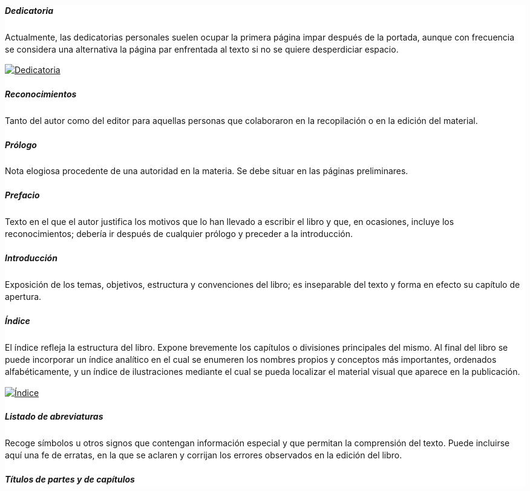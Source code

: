 
##### Dedicatoria


Actualmente, las dedicatorias personales suelen ocupar la primera página impar después de la portada, aunque con frecuencia se considera una alternativa la página par enfrentada al texto si
no se quiere desperdiciar espacio.

[![Dedicatoria](http://www.oert.org/wp-content/uploads/2012/08/T04B_dedicatoria.jpg)](http://www.oert.org/wp-content/uploads/2012/08/T04B_dedicatoria.jpg)


##### Reconocimientos


Tanto del autor como del editor para aquellas personas que colaboraron en la recopilación o en la edición del material.


##### Prólogo


Nota elogiosa procedente de una autoridad en la materia. Se debe situar en las páginas preliminares.


##### Prefacio


Texto en el que el autor justifica los motivos que lo han llevado a escribir el libro y que, en ocasiones, incluye los reconocimientos; debería ir después de cualquier prólogo y preceder a la introducción.


##### Introducción


Exposición de los temas, objetivos, estructura y convenciones del libro; es inseparable del texto y forma en efecto su capítulo de apertura.


##### Índice


El índice refleja la estructura del libro. Expone brevemente los capítulos o divisiones principales del mismo. Al final del libro se puede incorporar un índice analítico en el cual se enumeren los nombres propios y conceptos más importantes, ordenados alfabéticamente, y un índice de ilustraciones mediante el cual se pueda localizar el material visual que aparece en la publicación.

[![Índice](http://www.oert.org/wp-content/uploads/2012/08/T04B_indice.jpg)](http://www.oert.org/wp-content/uploads/2012/08/T04B_indice.jpg)


##### Listado de abreviaturas


Recoge símbolos u otros signos que contengan información especial y que permitan la comprensión del texto. Puede incluirse aquí una fe de erratas, en la que se aclaren y corrijan los errores observados en la edición del libro.


##### Títulos de partes y de capítulos
